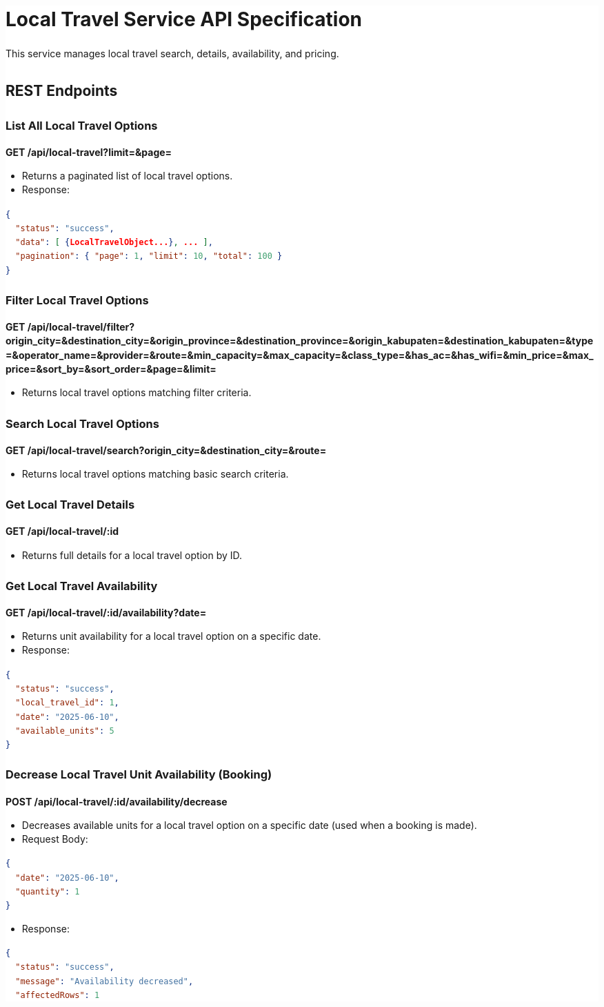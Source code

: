 # Local Travel Service API Specification

This service manages local travel search, details, availability, and pricing.

## REST Endpoints

### List All Local Travel Options
**GET /api/local-travel?limit=&page=**
- Returns a paginated list of local travel options.
- Response:
```json
{
  "status": "success",
  "data": [ {LocalTravelObject...}, ... ],
  "pagination": { "page": 1, "limit": 10, "total": 100 }
}
```

### Filter Local Travel Options
**GET /api/local-travel/filter?origin_city=&destination_city=&origin_province=&destination_province=&origin_kabupaten=&destination_kabupaten=&type=&operator_name=&provider=&route=&min_capacity=&max_capacity=&class_type=&has_ac=&has_wifi=&min_price=&max_price=&sort_by=&sort_order=&page=&limit=**
- Returns local travel options matching filter criteria.

### Search Local Travel Options
**GET /api/local-travel/search?origin_city=&destination_city=&route=**
- Returns local travel options matching basic search criteria.

### Get Local Travel Details
**GET /api/local-travel/:id**
- Returns full details for a local travel option by ID.

### Get Local Travel Availability
**GET /api/local-travel/:id/availability?date=**
- Returns unit availability for a local travel option on a specific date.
- Response:
```json
{
  "status": "success",
  "local_travel_id": 1,
  "date": "2025-06-10",
  "available_units": 5
}
```

### Decrease Local Travel Unit Availability (Booking)
**POST /api/local-travel/:id/availability/decrease**
- Decreases available units for a local travel option on a specific date (used when a booking is made).
- Request Body:
```json
{
  "date": "2025-06-10",
  "quantity": 1
}
```
- Response:
```json
{
  "status": "success",
  "message": "Availability decreased",
  "affectedRows": 1
```
